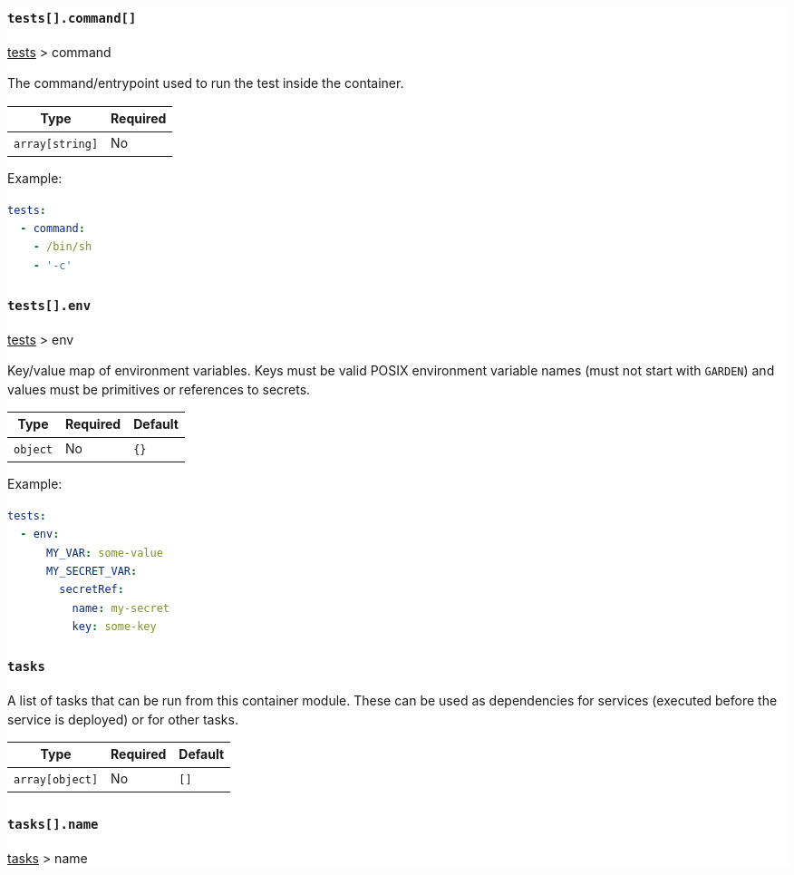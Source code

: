 ### `tests[].command[]`

[tests](#tests) > command

The command/entrypoint used to run the test inside the container.

| Type            | Required |
| --------------- | -------- |
| `array[string]` | No       |

Example:

```yaml
tests:
  - command:
    - /bin/sh
    - '-c'
```

### `tests[].env`

[tests](#tests) > env

Key/value map of environment variables. Keys must be valid POSIX environment variable names (must not start with `GARDEN`) and values must be primitives or references to secrets.

| Type     | Required | Default |
| -------- | -------- | ------- |
| `object` | No       | `{}`    |

Example:

```yaml
tests:
  - env:
      MY_VAR: some-value
      MY_SECRET_VAR:
        secretRef:
          name: my-secret
          key: some-key
```

### `tasks`

A list of tasks that can be run from this container module. These can be used as dependencies for services (executed before the service is deployed) or for other tasks.

| Type            | Required | Default |
| --------------- | -------- | ------- |
| `array[object]` | No       | `[]`    |

### `tasks[].name`

[tasks](#tasks) > name

